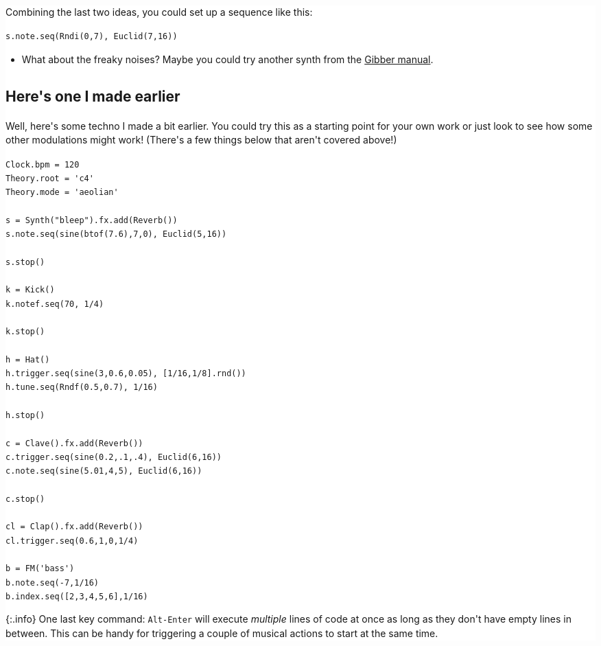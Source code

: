 Combining the last two ideas, you could set up a sequence like this:
```
s.note.seq(Rndi(0,7), Euclid(7,16))
```

- What about the freaky noises? Maybe you could try another synth from the [Gibber manual](https://gibber.cc/playground/docs/index.html#instruments).

## Here's one I made earlier

Well, here's some techno I made a bit earlier. You could try this as a starting point for your own work or just look to see how some other modulations might work! (There's a few things below that aren't covered above!)

```
Clock.bpm = 120
Theory.root = 'c4'
Theory.mode = 'aeolian'

s = Synth("bleep").fx.add(Reverb())
s.note.seq(sine(btof(7.6),7,0), Euclid(5,16))

s.stop()

k = Kick()
k.notef.seq(70, 1/4)

k.stop()

h = Hat()
h.trigger.seq(sine(3,0.6,0.05), [1/16,1/8].rnd())
h.tune.seq(Rndf(0.5,0.7), 1/16)

h.stop()

c = Clave().fx.add(Reverb())
c.trigger.seq(sine(0.2,.1,.4), Euclid(6,16))
c.note.seq(sine(5.01,4,5), Euclid(6,16))

c.stop()

cl = Clap().fx.add(Reverb())
cl.trigger.seq(0.6,1,0,1/4)

b = FM('bass')
b.note.seq(-7,1/16)
b.index.seq([2,3,4,5,6],1/16)
```

{:.info}
One last key command: `Alt-Enter` will execute _multiple_ lines of code at once as long as they don't have empty lines in between. This can be handy for triggering a couple of musical actions to start at the same time.
